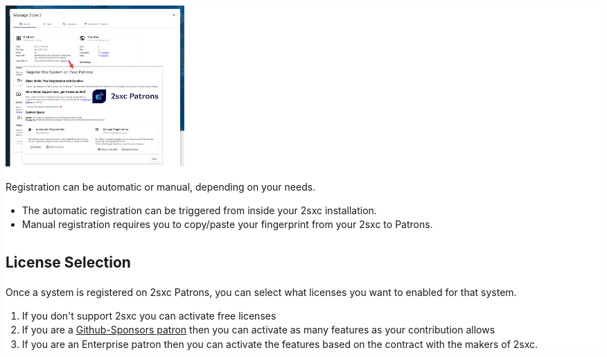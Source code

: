 <img src="./assets/license-manage.jpg" width="30%" class="float-right">

Registration can be automatic or manual, depending on your needs.

* The automatic registration can be triggered from inside your 2sxc installation.
* Manual registration requires you to copy/paste your fingerprint from your 2sxc to Patrons.

## License Selection

Once a system is registered on 2sxc Patrons, you can select what licenses you want to enabled for that system.

1. If you don't support 2sxc you can activate free licenses
1. If you are a [Github-Sponsors patron](https://github.com/sponsors/2sic) then you can activate as many features as your contribution allows
1. If you are an Enterprise patron then you can activate the features based on the contract with the makers of 2sxc.
